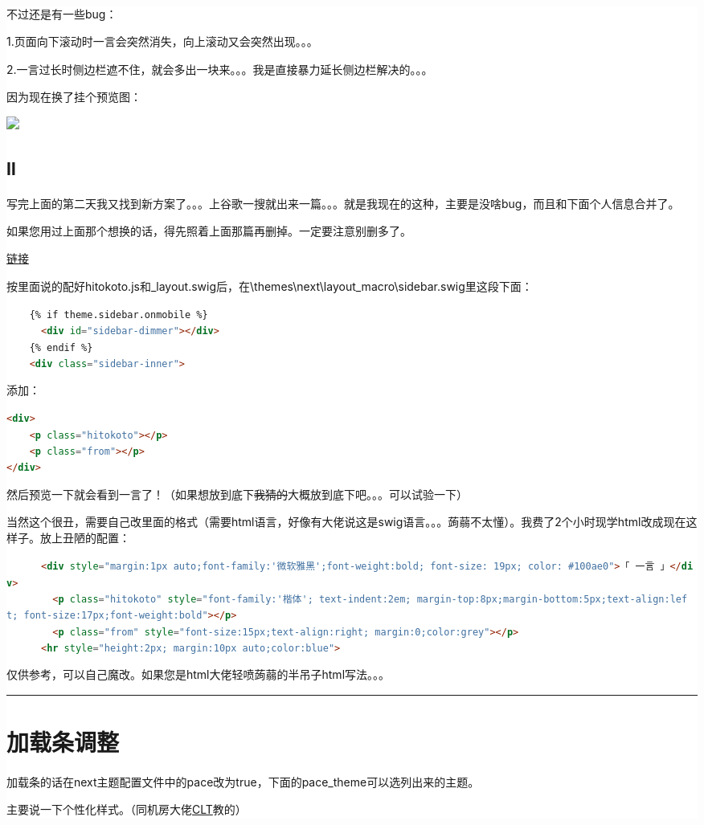 不过还是有一些bug：

1.页面向下滚动时一言会突然消失，向上滚动又会突然出现。。。

2.一言过长时侧边栏遮不住，就会多出一块来。。。我是直接暴力延长侧边栏解决的。。。

因为现在换了挂个预览图：

![](\images\blog-2.png)

## Ⅱ

写完上面的第二天我又找到新方案了。。。上谷歌一搜就出来一篇。。。就是我现在的这种，主要是没啥bug，而且和下面个人信息合并了。

如果您用过上面那个想换的话，得先照着上面那篇再删掉。一定要注意别删多了。

[链接](https://willv.cn/2018/01/14/hitokoto/)

按里面说的配好hitokoto.js和\_layout.swig后，在\themes\next\layout\_macro\sidebar.swig里这段下面：

```html
    {% if theme.sidebar.onmobile %}
      <div id="sidebar-dimmer"></div>
    {% endif %}
    <div class="sidebar-inner">
```

添加：

```html
<div>
    <p class="hitokoto"></p>
    <p class="from"></p>
</div>
```

然后预览一下就会看到一言了！（如果想放到底下~~我猜的~~大概放到底下吧。。。可以试验一下）

当然这个很丑，需要自己改里面的格式（需要html语言，好像有大佬说这是swig语言。。。蒟蒻不太懂）。我费了2个小时现学html改成现在这样子。放上丑陋的配置：

```html
	  <div style="margin:1px auto;font-family:'微软雅黑';font-weight:bold; font-size: 19px; color: #100ae0">「 一言 」</div>
        <p class="hitokoto" style="font-family:'楷体'; text-indent:2em; margin-top:8px;margin-bottom:5px;text-align:left; font-size:17px;font-weight:bold"></p>
        <p class="from" style="font-size:15px;text-align:right; margin:0;color:grey"></p>
	  <hr style="height:2px; margin:10px auto;color:blue">
```

仅供参考，可以自己魔改。如果您是html大佬轻喷蒟蒻的半吊子html写法。。。

---

# 加载条调整

加载条的话在next主题配置文件中的pace改为true，下面的pace_theme可以选列出来的主题。

主要说一下个性化样式。（同机房大佬[CLT](https://challestend.github.io/)教的）
